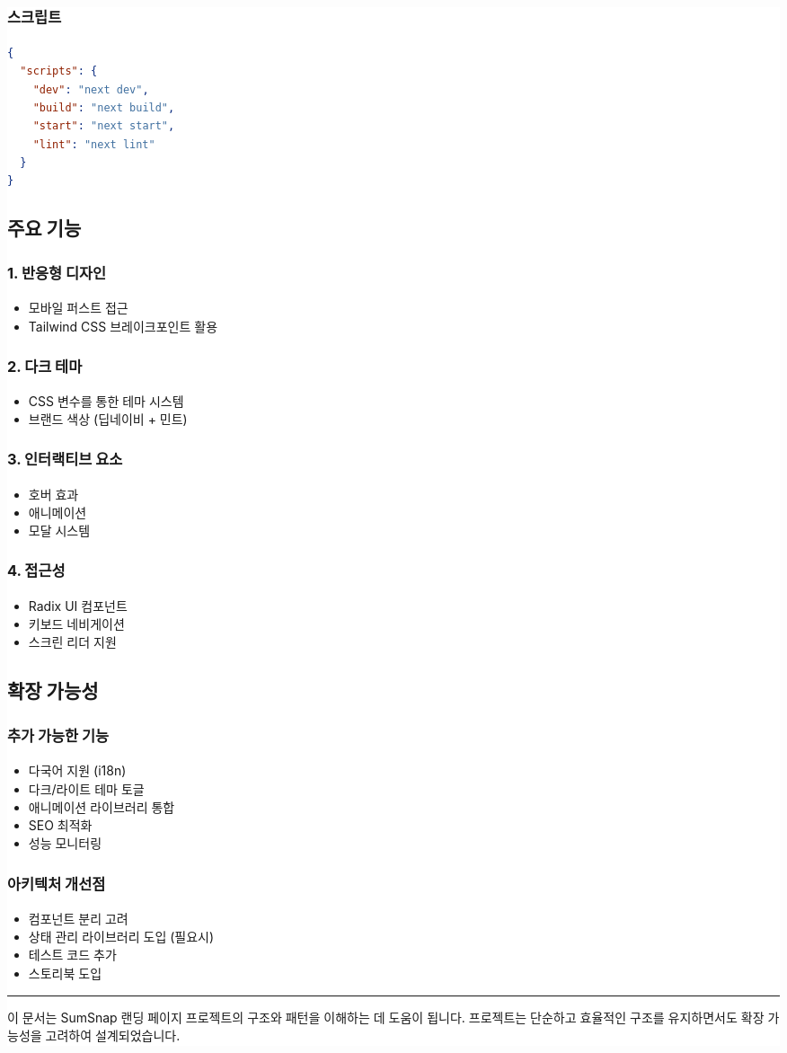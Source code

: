 ### 스크립트

```json
{
  "scripts": {
    "dev": "next dev",
    "build": "next build",
    "start": "next start",
    "lint": "next lint"
  }
}
```

## 주요 기능

### 1. 반응형 디자인

- 모바일 퍼스트 접근
- Tailwind CSS 브레이크포인트 활용

### 2. 다크 테마

- CSS 변수를 통한 테마 시스템
- 브랜드 색상 (딥네이비 + 민트)

### 3. 인터랙티브 요소

- 호버 효과
- 애니메이션
- 모달 시스템

### 4. 접근성

- Radix UI 컴포넌트
- 키보드 네비게이션
- 스크린 리더 지원

## 확장 가능성

### 추가 가능한 기능

- 다국어 지원 (i18n)
- 다크/라이트 테마 토글
- 애니메이션 라이브러리 통합
- SEO 최적화
- 성능 모니터링

### 아키텍처 개선점

- 컴포넌트 분리 고려
- 상태 관리 라이브러리 도입 (필요시)
- 테스트 코드 추가
- 스토리북 도입

---

이 문서는 SumSnap 랜딩 페이지 프로젝트의 구조와 패턴을 이해하는 데 도움이 됩니다. 프로젝트는 단순하고 효율적인 구조를 유지하면서도 확장 가능성을 고려하여 설계되었습니다.
